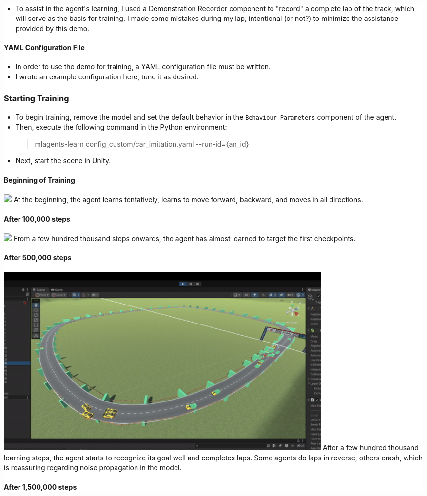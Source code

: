 - To assist in the agent's learning, I used a Demonstration Recorder component to "record" a complete lap of the track, which will serve as the basis for training. I made some mistakes during my lap, intentional (or not?) to minimize the assistance provided by this demo.

#### YAML Configuration File
- In order to use the demo for training, a YAML configuration file must be written.
- I wrote an example configuration [here](https://github.com/NajibXY/Unity-ML-Agents/blob/master/config_custom/car_imitation.yaml), tune it as desired.

### Starting Training
- To begin training, remove the model and set the default behavior in the `Behaviour Parameters` component of the agent.
- Then, execute the following command in the Python environment:
  > mlagents-learn config_custom/car_imitation.yaml --run-id={an_id}
- Next, start the scene in Unity.

#### Beginning of Training
<img src="https://github.com/NajibXY/Unity-ML-Agents/blob/master/assets/gifs/car_controller_agent/begin_of_training.gif" width="650">
At the beginning, the agent learns tentatively, learns to move forward, backward, and moves in all directions.

#### After 100,000 steps
<img src="https://github.com/NajibXY/Unity-ML-Agents/blob/master/assets/gifs/car_controller_agent/after_begin_training.gif" width="650">
From a few hundred thousand steps onwards, the agent has almost learned to target the first checkpoints.

#### After 500,000 steps
<img src="https://github.com/NajibXY/Unity-ML-Agents/blob/master/assets/gifs/car_controller_agent/mid_training.gif" width="650">
After a few hundred thousand learning steps, the agent starts to recognize its goal well and completes laps. Some agents do laps in reverse, others crash, which is reassuring regarding noise propagation in the model.

#### After 1,500,000 steps